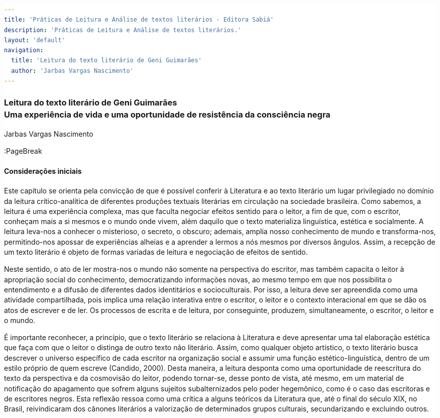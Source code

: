 ```yaml
---
title: 'Práticas de Leitura e Análise de textos literários - Editora Sabiá'
description: 'Práticas de Leitura e Análise de textos literários.'
layout: 'default'
navigation:
  title: 'Leitura do texto literário de Geni Guimarães'
  author: 'Jarbas Vargas Nascimento'
---
```


<link rel="stylesheet" href="/9786599492900/css/base.css">

### Leitura do texto literário de Geni Guimarães<br/> Uma experiência de vida e uma oportunidade de resistência da consciência negra

Jarbas Vargas Nascimento

:PageBreak

#### Considerações iniciais

Este capítulo se orienta pela convicção de que é possível conferir à Literatura e ao texto literário um lugar privilegiado no domínio da leitura crítico-analítica de diferentes produções textuais literárias em circulação na sociedade brasileira. Como sabemos, a leitura é uma experiência complexa, mas que faculta negociar efeitos sentido para o leitor, a fim de que, com o escritor, conheçam mais a si mesmos e o mundo onde vivem, além daquilo que o texto materializa linguística, estética e socialmente. A leitura leva-nos a conhecer o misterioso, o secreto, o obscuro; ademais, amplia nosso conhecimento de mundo e transforma-nos, permitindo-nos apossar de experiências alheias e a aprender a lermos a nós mesmos por diversos ângulos. Assim, a recepção de um texto literário é objeto de formas variadas de leitura e negociação de efeitos de sentido.

Neste sentido, o ato de ler mostra-nos o mundo não somente na perspectiva do escritor, mas também capacita o leitor à apropriação social do conhecimento, democratizando informações novas, ao mesmo tempo em que nos possibilita o entendimento e a difusão de diferentes dados identitários e socioculturais. Por isso, a leitura deve ser apreendida como uma atividade compartilhada, pois implica uma relação interativa entre o escritor, o leitor e o contexto interacional em que se dão os atos de escrever e de ler. Os processos de escrita e de leitura, por conseguinte, produzem, simultaneamente, o escritor, o leitor e o mundo.


É importante reconhecer, a princípio, que o texto literário se relaciona à Literatura e deve apresentar uma tal elaboração estética que faça com que o leitor o distinga de outro texto não literário. Assim, como qualquer objeto artístico, o texto literário busca descrever o universo específico de cada escritor na organização social e assumir uma função estético-linguística, dentro de um estilo próprio de quem escreve (Candido, 2000). Desta maneira, a leitura desponta como uma oportunidade de reescritura do texto da perspectiva e da cosmovisão do leitor, podendo tornar-se, desse ponto de vista, até mesmo, em um material de notificação do apagamento que sofrem alguns sujeitos subalternizados pelo poder hegemônico, como é o caso das escritoras e de escritores negros. Esta reflexão ressoa como uma crítica a alguns teóricos da Literatura que, até o final do século XIX, no Brasil, reivindicaram dos cânones literários a valorização de determinados grupos culturais, secundarizando e excluindo outros. 
